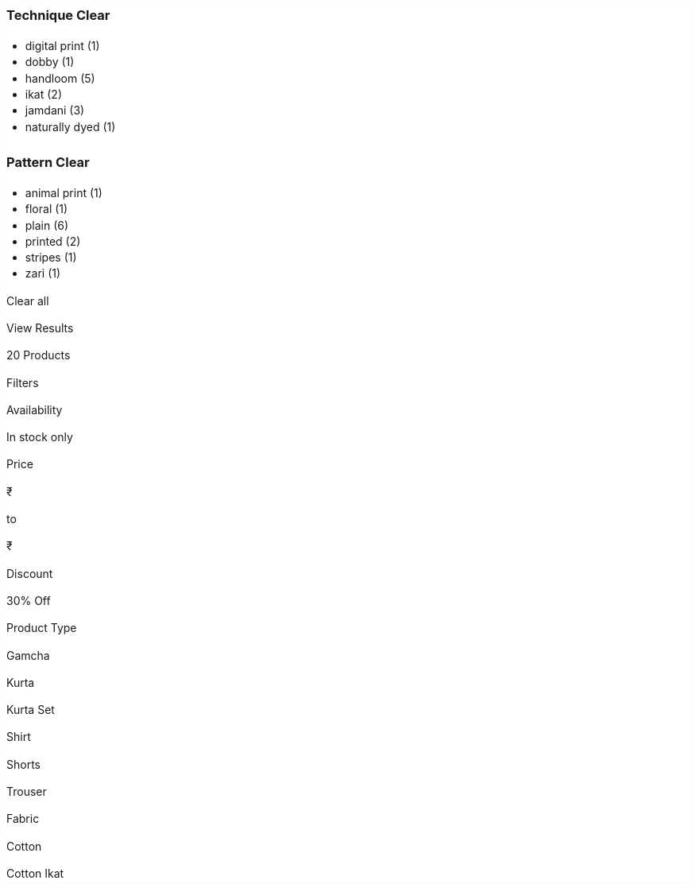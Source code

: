 ### Technique Clear

- digital print (1)
- dobby (1)
- handloom (5)
- ikat (2)
- jamdani (3)
- naturally dyed (1)

### Pattern Clear

- animal print (1)
- floral (1)
- plain (6)
- printed (2)
- stripes (1)
- zari (1)

Clear all

View Results

20 Products

Filters

Availability

In stock only

Price

₹

to

₹

Discount

30% Off

Product Type

Gamcha

Kurta

Kurta Set

Shirt

Shorts

Trouser

Fabric

Cotton

Cotton Ikat
